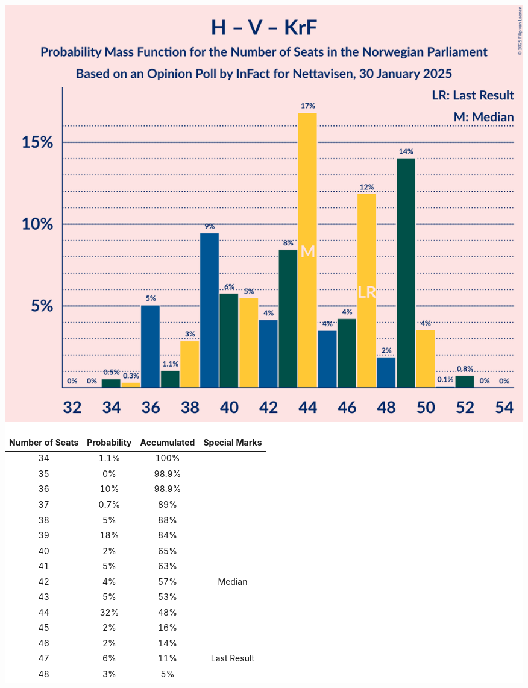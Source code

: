 ![Graph with seats probability mass function not yet produced](2025-01-30-InFact-coalitions-seats-pmf-h–v–krf.png "Seats Probability Mass Function")

| Number of Seats | Probability | Accumulated | Special Marks |
|:---------------:|:-----------:|:-----------:|:-------------:|
| 34 | 1.1% | 100% |  |
| 35 | 0% | 98.9% |  |
| 36 | 10% | 98.9% |  |
| 37 | 0.7% | 89% |  |
| 38 | 5% | 88% |  |
| 39 | 18% | 84% |  |
| 40 | 2% | 65% |  |
| 41 | 5% | 63% |  |
| 42 | 4% | 57% | Median |
| 43 | 5% | 53% |  |
| 44 | 32% | 48% |  |
| 45 | 2% | 16% |  |
| 46 | 2% | 14% |  |
| 47 | 6% | 11% | Last Result |
| 48 | 3% | 5% |  |